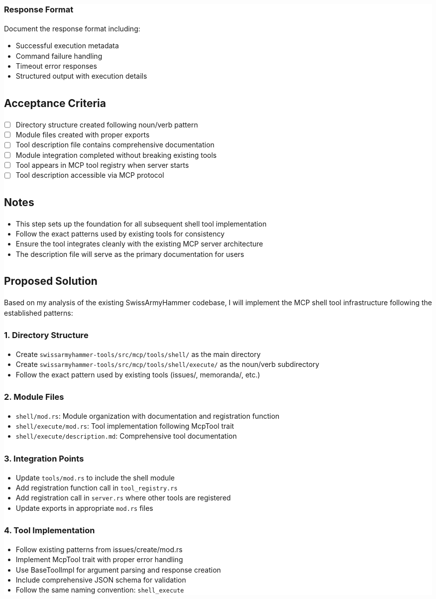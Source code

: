 ### Response Format
Document the response format including:
- Successful execution metadata
- Command failure handling
- Timeout error responses
- Structured output with execution details

## Acceptance Criteria

- [ ] Directory structure created following noun/verb pattern
- [ ] Module files created with proper exports
- [ ] Tool description file contains comprehensive documentation
- [ ] Module integration completed without breaking existing tools
- [ ] Tool appears in MCP tool registry when server starts
- [ ] Tool description accessible via MCP protocol

## Notes

- This step sets up the foundation for all subsequent shell tool implementation
- Follow the exact patterns used by existing tools for consistency
- Ensure the tool integrates cleanly with the existing MCP server architecture
- The description file will serve as the primary documentation for users

## Proposed Solution

Based on my analysis of the existing SwissArmyHammer codebase, I will implement the MCP shell tool infrastructure following the established patterns:

### 1. Directory Structure
- Create `swissarmyhammer-tools/src/mcp/tools/shell/` as the main directory
- Create `swissarmyhammer-tools/src/mcp/tools/shell/execute/` as the noun/verb subdirectory
- Follow the exact pattern used by existing tools (issues/, memoranda/, etc.)

### 2. Module Files
- `shell/mod.rs`: Module organization with documentation and registration function
- `shell/execute/mod.rs`: Tool implementation following McpTool trait
- `shell/execute/description.md`: Comprehensive tool documentation

### 3. Integration Points
- Update `tools/mod.rs` to include the shell module
- Add registration function call in `tool_registry.rs` 
- Add registration call in `server.rs` where other tools are registered
- Update exports in appropriate `mod.rs` files

### 4. Tool Implementation
- Follow existing patterns from issues/create/mod.rs
- Implement McpTool trait with proper error handling
- Use BaseToolImpl for argument parsing and response creation
- Include comprehensive JSON schema for validation
- Follow the same naming convention: `shell_execute`
